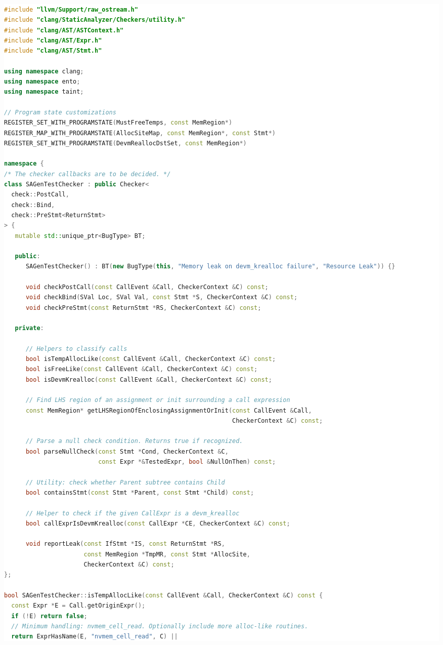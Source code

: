 ```cpp
#include "llvm/Support/raw_ostream.h"
#include "clang/StaticAnalyzer/Checkers/utility.h"
#include "clang/AST/ASTContext.h"
#include "clang/AST/Expr.h"
#include "clang/AST/Stmt.h"

using namespace clang;
using namespace ento;
using namespace taint;

// Program state customizations
REGISTER_SET_WITH_PROGRAMSTATE(MustFreeTemps, const MemRegion*)
REGISTER_MAP_WITH_PROGRAMSTATE(AllocSiteMap, const MemRegion*, const Stmt*)
REGISTER_SET_WITH_PROGRAMSTATE(DevmReallocDstSet, const MemRegion*)

namespace {
/* The checker callbacks are to be decided. */
class SAGenTestChecker : public Checker<
  check::PostCall,
  check::Bind,
  check::PreStmt<ReturnStmt>
> {
   mutable std::unique_ptr<BugType> BT;

   public:
      SAGenTestChecker() : BT(new BugType(this, "Memory leak on devm_krealloc failure", "Resource Leak")) {}

      void checkPostCall(const CallEvent &Call, CheckerContext &C) const;
      void checkBind(SVal Loc, SVal Val, const Stmt *S, CheckerContext &C) const;
      void checkPreStmt(const ReturnStmt *RS, CheckerContext &C) const;

   private:

      // Helpers to classify calls
      bool isTempAllocLike(const CallEvent &Call, CheckerContext &C) const;
      bool isFreeLike(const CallEvent &Call, CheckerContext &C) const;
      bool isDevmKrealloc(const CallEvent &Call, CheckerContext &C) const;

      // Find LHS region of an assignment or init surrounding a call expression
      const MemRegion* getLHSRegionOfEnclosingAssignmentOrInit(const CallEvent &Call,
                                                               CheckerContext &C) const;

      // Parse a null check condition. Returns true if recognized.
      bool parseNullCheck(const Stmt *Cond, CheckerContext &C,
                          const Expr *&TestedExpr, bool &NullOnThen) const;

      // Utility: check whether Parent subtree contains Child
      bool containsStmt(const Stmt *Parent, const Stmt *Child) const;

      // Helper to check if the given CallExpr is a devm_krealloc
      bool callExprIsDevmKrealloc(const CallExpr *CE, CheckerContext &C) const;

      void reportLeak(const IfStmt *IS, const ReturnStmt *RS,
                      const MemRegion *TmpMR, const Stmt *AllocSite,
                      CheckerContext &C) const;
};

bool SAGenTestChecker::isTempAllocLike(const CallEvent &Call, CheckerContext &C) const {
  const Expr *E = Call.getOriginExpr();
  if (!E) return false;
  // Minimum handling: nvmem_cell_read. Optionally include more alloc-like routines.
  return ExprHasName(E, "nvmem_cell_read", C) ||
```